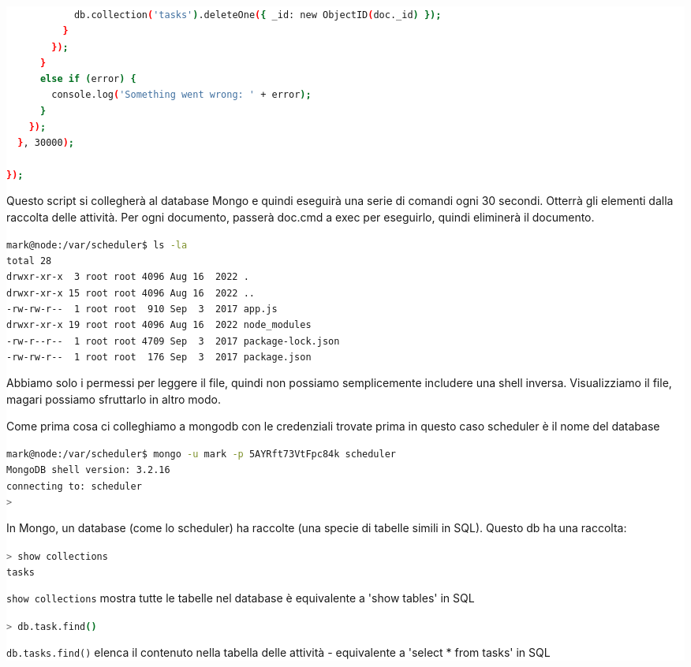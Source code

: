 ```bash
            db.collection('tasks').deleteOne({ _id: new ObjectID(doc._id) });
          }
        });
      }
      else if (error) {
        console.log('Something went wrong: ' + error);
      }
    });
  }, 30000);

});
```

Questo script si collegherà al database Mongo e quindi eseguirà una serie di comandi ogni 30 secondi. Otterrà gli elementi dalla raccolta delle attività. Per ogni documento, passerà doc.cmd a exec per eseguirlo, quindi eliminerà il documento.

```bash
mark@node:/var/scheduler$ ls -la
total 28
drwxr-xr-x  3 root root 4096 Aug 16  2022 .
drwxr-xr-x 15 root root 4096 Aug 16  2022 ..
-rw-rw-r--  1 root root  910 Sep  3  2017 app.js
drwxr-xr-x 19 root root 4096 Aug 16  2022 node_modules
-rw-r--r--  1 root root 4709 Sep  3  2017 package-lock.json
-rw-rw-r--  1 root root  176 Sep  3  2017 package.json
```

Abbiamo solo i permessi per leggere il file, quindi non possiamo semplicemente includere una shell inversa. Visualizziamo il file, magari possiamo sfruttarlo in altro modo.

Come prima cosa ci colleghiamo a mongodb con le credenziali trovate prima
in questo caso scheduler è il nome del database

```bash
mark@node:/var/scheduler$ mongo -u mark -p 5AYRft73VtFpc84k scheduler
MongoDB shell version: 3.2.16
connecting to: scheduler
>

```

In Mongo, un database (come lo scheduler) ha raccolte (una specie di tabelle simili in SQL). Questo db ha una raccolta:

```bash
> show collections
tasks
```

`show collections` mostra tutte le tabelle nel database è equivalente a 'show tables' in SQL

```bash
> db.task.find()
```

`db.tasks.find()` elenca il contenuto nella tabella delle attività - equivalente a 'select * from tasks' in SQL 
